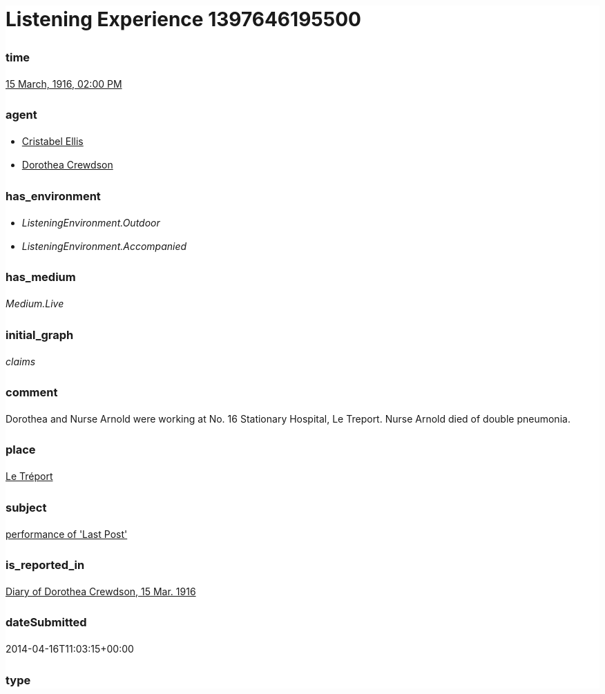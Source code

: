 # Listening Experience 1397646195500

### time


[15 March, 1916, 02:00 PM](#15-March-1916-02-00-PM)

### agent

 - [Cristabel Ellis](#Cristabel-Ellis)

 - [Dorothea Crewdson](#Dorothea-Crewdson)

### has_environment

 - *ListeningEnvironment.Outdoor*

 - *ListeningEnvironment.Accompanied*

### has_medium


*Medium.Live*

### initial_graph


*claims*

### comment


Dorothea and Nurse Arnold were working at No. 16 Stationary Hospital, Le Treport. Nurse Arnold died of double pneumonia.

### place


[Le Tréport](#Le-Tréport)

### subject


[performance of 'Last Post'](#performance-of-'Last-Post')

### is_reported_in


[Diary of Dorothea Crewdson, 15 Mar. 1916](#Diary-of-Dorothea-Crewdson-15-Mar.-1916)

### dateSubmitted


2014-04-16T11:03:15+00:00

### type
